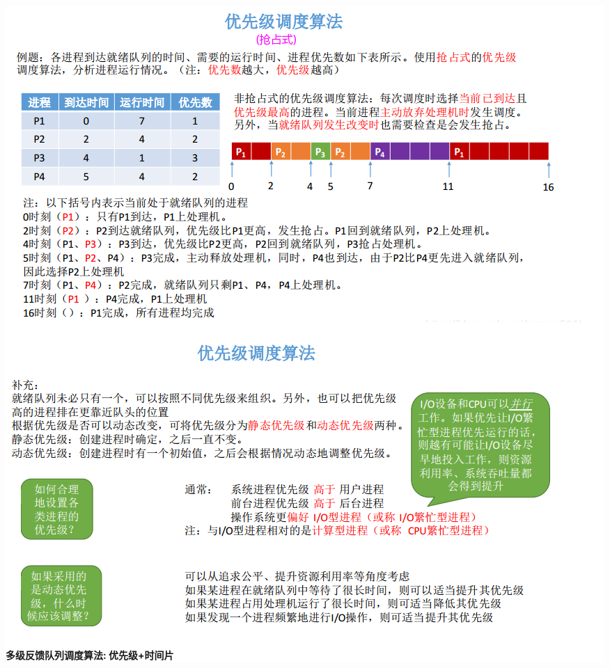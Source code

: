 ![1564911411008](assets/1564911411008.png)

![1564911438521](assets/1564911438521.png)

**多级反馈队列调度算法: 优先级+时间片**
